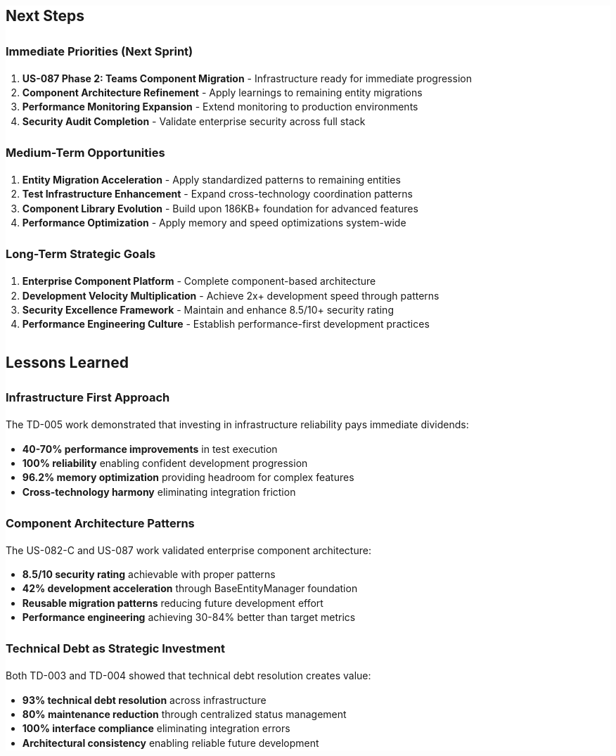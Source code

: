## Next Steps

### Immediate Priorities (Next Sprint)

1. **US-087 Phase 2: Teams Component Migration** - Infrastructure ready for immediate progression
2. **Component Architecture Refinement** - Apply learnings to remaining entity migrations
3. **Performance Monitoring Expansion** - Extend monitoring to production environments
4. **Security Audit Completion** - Validate enterprise security across full stack

### Medium-Term Opportunities

1. **Entity Migration Acceleration** - Apply standardized patterns to remaining entities
2. **Test Infrastructure Enhancement** - Expand cross-technology coordination patterns
3. **Component Library Evolution** - Build upon 186KB+ foundation for advanced features
4. **Performance Optimization** - Apply memory and speed optimizations system-wide

### Long-Term Strategic Goals

1. **Enterprise Component Platform** - Complete component-based architecture
2. **Development Velocity Multiplication** - Achieve 2x+ development speed through patterns
3. **Security Excellence Framework** - Maintain and enhance 8.5/10+ security rating
4. **Performance Engineering Culture** - Establish performance-first development practices

## Lessons Learned

### Infrastructure First Approach

The TD-005 work demonstrated that investing in infrastructure reliability pays immediate dividends:

- **40-70% performance improvements** in test execution
- **100% reliability** enabling confident development progression
- **96.2% memory optimization** providing headroom for complex features
- **Cross-technology harmony** eliminating integration friction

### Component Architecture Patterns

The US-082-C and US-087 work validated enterprise component architecture:

- **8.5/10 security rating** achievable with proper patterns
- **42% development acceleration** through BaseEntityManager foundation
- **Reusable migration patterns** reducing future development effort
- **Performance engineering** achieving 30-84% better than target metrics

### Technical Debt as Strategic Investment

Both TD-003 and TD-004 showed that technical debt resolution creates value:

- **93% technical debt resolution** across infrastructure
- **80% maintenance reduction** through centralized status management
- **100% interface compliance** eliminating integration errors
- **Architectural consistency** enabling reliable future development
